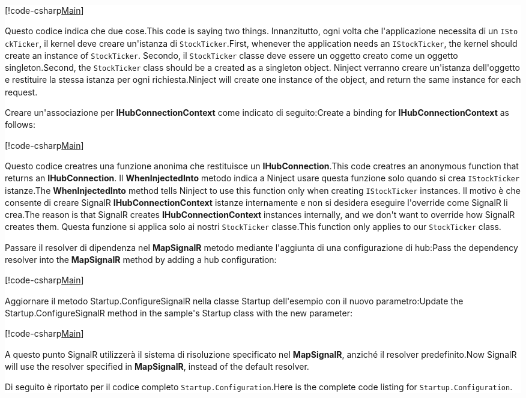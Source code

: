 [!code-csharp[Main](dependency-injection/samples/sample17.cs)]

<span data-ttu-id="c50e0-206">Questo codice indica che due cose.</span><span class="sxs-lookup"><span data-stu-id="c50e0-206">This code is saying two things.</span></span> <span data-ttu-id="c50e0-207">Innanzitutto, ogni volta che l'applicazione necessita di un `IStockTicker`, il kernel deve creare un'istanza di `StockTicker`.</span><span class="sxs-lookup"><span data-stu-id="c50e0-207">First, whenever the application needs an `IStockTicker`, the kernel should create an instance of `StockTicker`.</span></span> <span data-ttu-id="c50e0-208">Secondo, il `StockTicker` classe deve essere un oggetto creato come un oggetto singleton.</span><span class="sxs-lookup"><span data-stu-id="c50e0-208">Second, the `StockTicker` class should be a created as a singleton object.</span></span> <span data-ttu-id="c50e0-209">Ninject verranno creare un'istanza dell'oggetto e restituire la stessa istanza per ogni richiesta.</span><span class="sxs-lookup"><span data-stu-id="c50e0-209">Ninject will create one instance of the object, and return the same instance for each request.</span></span>

<span data-ttu-id="c50e0-210">Creare un'associazione per **IHubConnectionContext** come indicato di seguito:</span><span class="sxs-lookup"><span data-stu-id="c50e0-210">Create a binding for **IHubConnectionContext** as follows:</span></span>

[!code-csharp[Main](dependency-injection/samples/sample18.cs)]

<span data-ttu-id="c50e0-211">Questo codice creatres una funzione anonima che restituisce un **IHubConnection**.</span><span class="sxs-lookup"><span data-stu-id="c50e0-211">This code creatres an anonymous function that returns an **IHubConnection**.</span></span> <span data-ttu-id="c50e0-212">Il **WhenInjectedInto** metodo indica a Ninject usare questa funzione solo quando si crea `IStockTicker` istanze.</span><span class="sxs-lookup"><span data-stu-id="c50e0-212">The **WhenInjectedInto** method tells Ninject to use this function only when creating `IStockTicker` instances.</span></span> <span data-ttu-id="c50e0-213">Il motivo è che consente di creare SignalR **IHubConnectionContext** istanze internamente e non si desidera eseguire l'override come SignalR li crea.</span><span class="sxs-lookup"><span data-stu-id="c50e0-213">The reason is that SignalR creates **IHubConnectionContext** instances internally, and we don't want to override how SignalR creates them.</span></span> <span data-ttu-id="c50e0-214">Questa funzione si applica solo ai nostri `StockTicker` classe.</span><span class="sxs-lookup"><span data-stu-id="c50e0-214">This function only applies to our `StockTicker` class.</span></span>

<span data-ttu-id="c50e0-215">Passare il resolver di dipendenza nel **MapSignalR** metodo mediante l'aggiunta di una configurazione di hub:</span><span class="sxs-lookup"><span data-stu-id="c50e0-215">Pass the dependency resolver into the **MapSignalR** method by adding a hub configuration:</span></span>

[!code-csharp[Main](dependency-injection/samples/sample19.cs)]

<span data-ttu-id="c50e0-216">Aggiornare il metodo Startup.ConfigureSignalR nella classe Startup dell'esempio con il nuovo parametro:</span><span class="sxs-lookup"><span data-stu-id="c50e0-216">Update the Startup.ConfigureSignalR method in the sample's Startup class with the new parameter:</span></span>

[!code-csharp[Main](dependency-injection/samples/sample20.cs)]

<span data-ttu-id="c50e0-217">A questo punto SignalR utilizzerà il sistema di risoluzione specificato nel **MapSignalR**, anziché il resolver predefinito.</span><span class="sxs-lookup"><span data-stu-id="c50e0-217">Now SignalR will use the resolver specified in **MapSignalR**, instead of the default resolver.</span></span>

<span data-ttu-id="c50e0-218">Di seguito è riportato per il codice completo `Startup.Configuration`.</span><span class="sxs-lookup"><span data-stu-id="c50e0-218">Here is the complete code listing for `Startup.Configuration`.</span></span>
